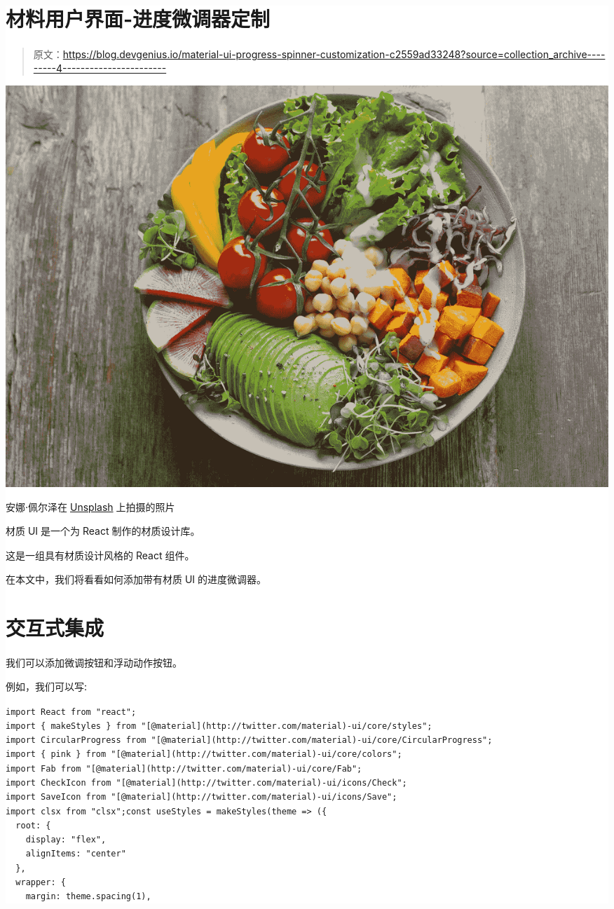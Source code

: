 # 材料用户界面-进度微调器定制

> 原文：<https://blog.devgenius.io/material-ui-progress-spinner-customization-c2559ad33248?source=collection_archive---------4----------------------->

![](img/4402da861cd19cbd37c497da43bc733a.png)

安娜·佩尔泽在 [Unsplash](https://unsplash.com?utm_source=medium&utm_medium=referral) 上拍摄的照片

材质 UI 是一个为 React 制作的材质设计库。

这是一组具有材质设计风格的 React 组件。

在本文中，我们将看看如何添加带有材质 UI 的进度微调器。

# 交互式集成

我们可以添加微调按钮和浮动动作按钮。

例如，我们可以写:

```
import React from "react";
import { makeStyles } from "[@material](http://twitter.com/material)-ui/core/styles";
import CircularProgress from "[@material](http://twitter.com/material)-ui/core/CircularProgress";
import { pink } from "[@material](http://twitter.com/material)-ui/core/colors";
import Fab from "[@material](http://twitter.com/material)-ui/core/Fab";
import CheckIcon from "[@material](http://twitter.com/material)-ui/icons/Check";
import SaveIcon from "[@material](http://twitter.com/material)-ui/icons/Save";
import clsx from "clsx";const useStyles = makeStyles(theme => ({
  root: {
    display: "flex",
    alignItems: "center"
  },
  wrapper: {
    margin: theme.spacing(1),
```